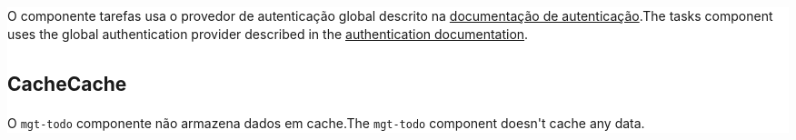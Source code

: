 <span data-ttu-id="51e2e-188">O componente tarefas usa o provedor de autenticação global descrito na [documentação de autenticação](../providers/providers.md).</span><span class="sxs-lookup"><span data-stu-id="51e2e-188">The tasks component uses the global authentication provider described in the [authentication documentation](../providers/providers.md).</span></span>

## <a name="cache"></a><span data-ttu-id="51e2e-189">Cache</span><span class="sxs-lookup"><span data-stu-id="51e2e-189">Cache</span></span>

<span data-ttu-id="51e2e-190">O `mgt-todo` componente não armazena dados em cache.</span><span class="sxs-lookup"><span data-stu-id="51e2e-190">The `mgt-todo` component doesn't cache any data.</span></span>
